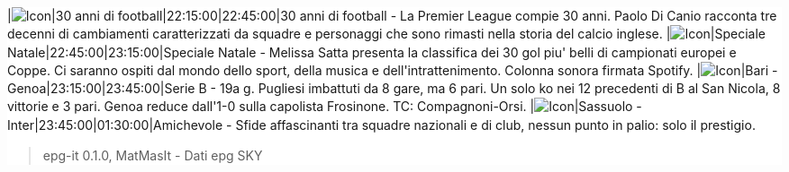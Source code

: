 |![Icon](https://guidatv.sky.it/uuid/b5fb8ad6-dd37-47a7-98b3-2e47f6769b88/cover?md5ChecksumParam=48bc3c0e693a86ac778a064d7f1e0b95)|30 anni di football|22:15:00|22:45:00|30 anni di football - La Premier League compie 30 anni. Paolo Di Canio racconta tre decenni di cambiamenti caratterizzati da squadre e personaggi che sono rimasti nella storia del calcio inglese.
|![Icon](https://guidatv.sky.it/uuid/51538efc-abcc-4bef-81dc-1741c4b571c8/cover?md5ChecksumParam=d49940aaba8305ef55e4432cbc496cb8)|Speciale Natale|22:45:00|23:15:00|Speciale Natale - Melissa Satta presenta la classifica dei 30 gol piu&#039; belli di campionati europei e Coppe. Ci saranno ospiti dal mondo dello sport, della musica e dell&#039;intrattenimento. Colonna sonora firmata Spotify.
|![Icon](https://guidatv.sky.it/uuid/3547f73d-67c8-4a3b-8ec1-3458843dd406/cover?md5ChecksumParam=0b5155fc35d05770942c6733d08e44a0)|Bari - Genoa|23:15:00|23:45:00|Serie B - 19a g. Pugliesi imbattuti da 8 gare, ma 6 pari. Un solo ko nei 12 precedenti di B al San Nicola, 8 vittorie e 3 pari. Genoa reduce dall&#039;1-0 sulla capolista Frosinone. TC: Compagnoni-Orsi.
|![Icon](https://guidatv.sky.it/uuid/3b5604cf-56f2-44e5-aaa6-fd5648806d88/cover?md5ChecksumParam=aa006a018c0586b20f74edbff636a65c)|Sassuolo - Inter|23:45:00|01:30:00|Amichevole - Sfide affascinanti tra squadre nazionali e di club, nessun punto in palio: solo il prestigio.



 > epg-it 0.1.0, MatMasIt - Dati epg SKY